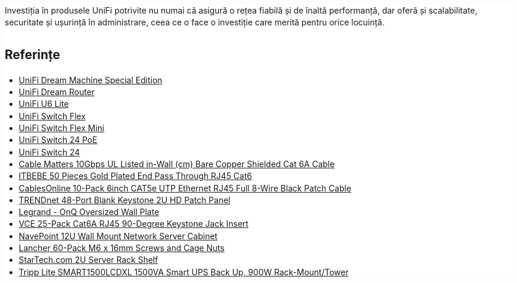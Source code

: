 Investiția în produsele UniFi potrivite nu numai că asigură o rețea fiabilă și de înaltă performanță, dar oferă și scalabilitate, securitate și ușurință în administrare, ceea ce o face o investiție care merită pentru orice locuință.

## Referințe
- [UniFi Dream Machine Special Edition](https://store.ui.com/us/en/collections/unifi-dream-machine/products/udm-se)
- [UniFi Dream Router](https://store.ui.com/us/en/collections/unifi-dream-router/products/udr)
- [UniFi U6 Lite](https://store.ui.com/us/en/collections/unifi-wifi-flagship-compact/products/u6-lite)
- [UniFi Switch Flex](https://store.ui.com/us/en/collections/unifi-switching-utility-indoor-outdoor/products/usw-flex)
- [UniFi Switch Flex Mini](https://store.ui.com/us/en/collections/unifi-switching-utility-mini/products/usw-flex-mini)
- [UniFi Switch 24 PoE](https://store.ui.com/collections/unifi-network-routing-switching/products/usw-24-poe)
- [UniFi Switch 24](https://store.ui.com/collections/unifi-network-routing-switching/products/usw-24)
- [Cable Matters 10Gbps UL Listed in-Wall (cm) Bare Copper Shielded Cat 6A Cable](https://amzn.to/42m9OYa)
- [ITBEBE 50 Pieces Gold Plated End Pass Through RJ45 Cat6](https://amzn.to/3N9ne5K)
- [CablesOnline 10-Pack 6inch CAT5e UTP Ethernet RJ45 Full 8-Wire Black Patch Cable](https://amzn.to/3N9mVI8)
- [TRENDnet 48-Port Blank Keystone 2U HD Patch Panel](https://amzn.to/43kwqKb)
- [Legrand - OnQ Oversized Wall Plate](https://amzn.to/3C9jw5I)
- [VCE 25-Pack Cat6A RJ45 90-Degree Keystone Jack Insert](https://amzn.to/3C5ZkSn)
- [NavePoint 12U Wall Mount Network Server Cabinet](https://amzn.to/3IUswiR)
- [Lancher 60-Pack M6 x 16mm Screws and Cage Nuts](https://amzn.to/3OWRKBb)
- [StarTech.com 2U Server Rack Shelf](https://amzn.to/3WPlPEr)
- [Tripp Lite SMART1500LCDXL 1500VA Smart UPS Back Up, 900W Rack-Mount/Tower](https://amzn.to/3WJMTF2)

